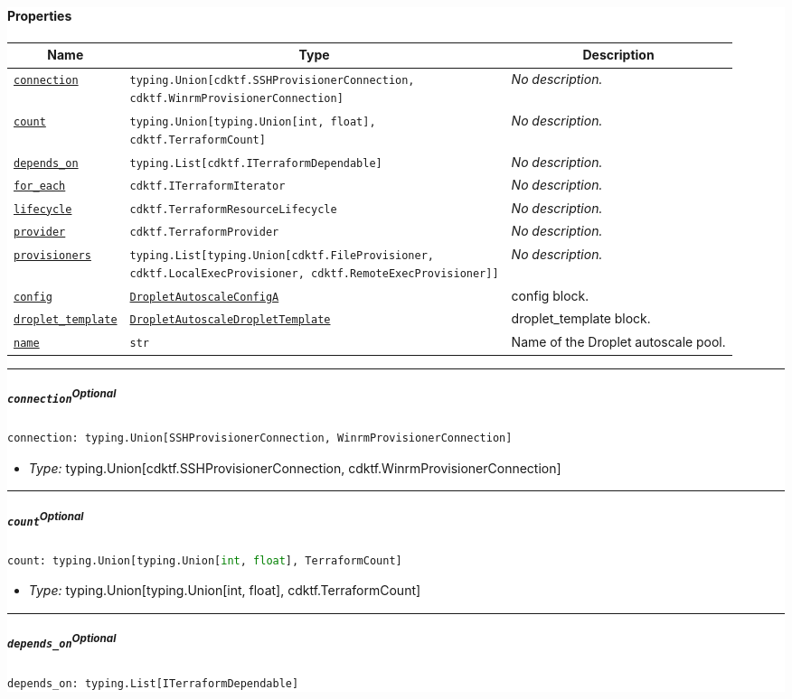#### Properties <a name="Properties" id="Properties"></a>

| **Name** | **Type** | **Description** |
| --- | --- | --- |
| <code><a href="#@cdktf/provider-digitalocean.dropletAutoscale.DropletAutoscaleConfig.property.connection">connection</a></code> | <code>typing.Union[cdktf.SSHProvisionerConnection, cdktf.WinrmProvisionerConnection]</code> | *No description.* |
| <code><a href="#@cdktf/provider-digitalocean.dropletAutoscale.DropletAutoscaleConfig.property.count">count</a></code> | <code>typing.Union[typing.Union[int, float], cdktf.TerraformCount]</code> | *No description.* |
| <code><a href="#@cdktf/provider-digitalocean.dropletAutoscale.DropletAutoscaleConfig.property.dependsOn">depends_on</a></code> | <code>typing.List[cdktf.ITerraformDependable]</code> | *No description.* |
| <code><a href="#@cdktf/provider-digitalocean.dropletAutoscale.DropletAutoscaleConfig.property.forEach">for_each</a></code> | <code>cdktf.ITerraformIterator</code> | *No description.* |
| <code><a href="#@cdktf/provider-digitalocean.dropletAutoscale.DropletAutoscaleConfig.property.lifecycle">lifecycle</a></code> | <code>cdktf.TerraformResourceLifecycle</code> | *No description.* |
| <code><a href="#@cdktf/provider-digitalocean.dropletAutoscale.DropletAutoscaleConfig.property.provider">provider</a></code> | <code>cdktf.TerraformProvider</code> | *No description.* |
| <code><a href="#@cdktf/provider-digitalocean.dropletAutoscale.DropletAutoscaleConfig.property.provisioners">provisioners</a></code> | <code>typing.List[typing.Union[cdktf.FileProvisioner, cdktf.LocalExecProvisioner, cdktf.RemoteExecProvisioner]]</code> | *No description.* |
| <code><a href="#@cdktf/provider-digitalocean.dropletAutoscale.DropletAutoscaleConfig.property.config">config</a></code> | <code><a href="#@cdktf/provider-digitalocean.dropletAutoscale.DropletAutoscaleConfigA">DropletAutoscaleConfigA</a></code> | config block. |
| <code><a href="#@cdktf/provider-digitalocean.dropletAutoscale.DropletAutoscaleConfig.property.dropletTemplate">droplet_template</a></code> | <code><a href="#@cdktf/provider-digitalocean.dropletAutoscale.DropletAutoscaleDropletTemplate">DropletAutoscaleDropletTemplate</a></code> | droplet_template block. |
| <code><a href="#@cdktf/provider-digitalocean.dropletAutoscale.DropletAutoscaleConfig.property.name">name</a></code> | <code>str</code> | Name of the Droplet autoscale pool. |

---

##### `connection`<sup>Optional</sup> <a name="connection" id="@cdktf/provider-digitalocean.dropletAutoscale.DropletAutoscaleConfig.property.connection"></a>

```python
connection: typing.Union[SSHProvisionerConnection, WinrmProvisionerConnection]
```

- *Type:* typing.Union[cdktf.SSHProvisionerConnection, cdktf.WinrmProvisionerConnection]

---

##### `count`<sup>Optional</sup> <a name="count" id="@cdktf/provider-digitalocean.dropletAutoscale.DropletAutoscaleConfig.property.count"></a>

```python
count: typing.Union[typing.Union[int, float], TerraformCount]
```

- *Type:* typing.Union[typing.Union[int, float], cdktf.TerraformCount]

---

##### `depends_on`<sup>Optional</sup> <a name="depends_on" id="@cdktf/provider-digitalocean.dropletAutoscale.DropletAutoscaleConfig.property.dependsOn"></a>

```python
depends_on: typing.List[ITerraformDependable]
```
